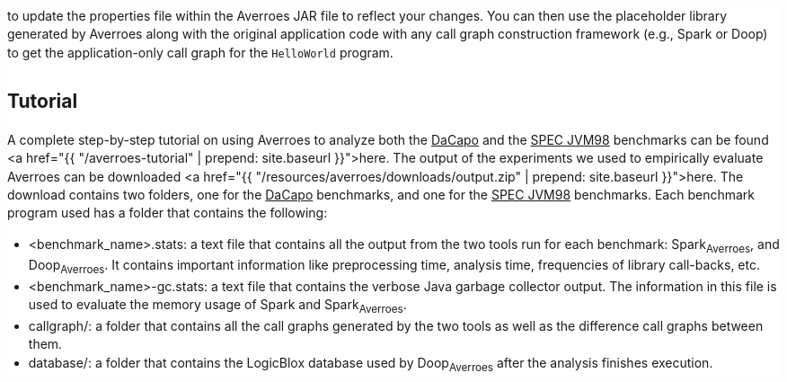 to update the properties file within the Averroes JAR file to reflect your changes. You can then use the placeholder
library generated by Averroes along with the original application code with any call graph construction framework
(e.g., Spark or Doop) to get the application-only call graph for the `HelloWorld` program.

## Tutorial ##
A complete step-by-step tutorial on using Averroes to analyze both the
<a href="http://sourceforge.net/projects/dacapobench/files/archive/2006-10-MR2/" target="_blank">DaCapo</a> and the
<a href="http://www.spec.org/jvm98/" target="_blank">SPEC JVM98</a> benchmarks can be found
<a href="{{ "/averroes-tutorial" | prepend: site.baseurl }}">here</a>. The output of the experiments we used
to empirically evaluate Averroes can be downloaded
<a href="{{ "/resources/averroes/downloads/output.zip" | prepend: site.baseurl }}">here</a>. The download contains
two folders, one for the
<a href="http://sourceforge.net/projects/dacapobench/files/archive/2006-10-MR2/" target="_blank">DaCapo</a> benchmarks,
and one for the <a href="http://www.spec.org/jvm98/" target="_blank">SPEC JVM98</a> benchmarks. Each benchmark program
used has a folder that contains the following:

* &lt;benchmark_name&gt;.stats: a text file that contains all the output from the two tools run for each benchmark:
Spark<sub>Averroes</sub>, and Doop<sub>Averroes</sub>. It contains important information like preprocessing time,
analysis time, frequencies of library call-backs, etc.
* &lt;benchmark_name&gt;-gc.stats: a text file that contains the verbose Java garbage collector output. The information
in this file is used to evaluate the memory usage of Spark and Spark<sub>Averroes</sub>.
* callgraph/: a folder that contains all the call graphs generated by the two tools as well as the difference call graphs between them.
* database/: a folder that contains the LogicBlox database used by Doop<sub>Averroes</sub> after the analysis finishes execution.
